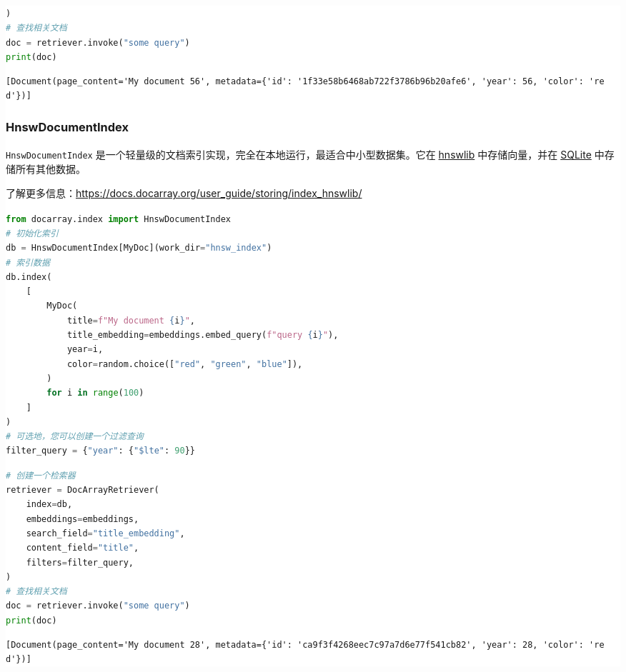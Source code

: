 ```python
)
# 查找相关文档
doc = retriever.invoke("some query")
print(doc)
```
```output
[Document(page_content='My document 56', metadata={'id': '1f33e58b6468ab722f3786b96b20afe6', 'year': 56, 'color': 'red'})]
```

### HnswDocumentIndex

`HnswDocumentIndex` 是一个轻量级的文档索引实现，完全在本地运行，最适合中小型数据集。它在 [hnswlib](https://github.com/nmslib/hnswlib) 中存储向量，并在 [SQLite](https://www.sqlite.org/index.html) 中存储所有其他数据。

了解更多信息：https://docs.docarray.org/user_guide/storing/index_hnswlib/

```python
from docarray.index import HnswDocumentIndex
# 初始化索引
db = HnswDocumentIndex[MyDoc](work_dir="hnsw_index")
# 索引数据
db.index(
    [
        MyDoc(
            title=f"My document {i}",
            title_embedding=embeddings.embed_query(f"query {i}"),
            year=i,
            color=random.choice(["red", "green", "blue"]),
        )
        for i in range(100)
    ]
)
# 可选地，您可以创建一个过滤查询
filter_query = {"year": {"$lte": 90}}
```
```python
# 创建一个检索器
retriever = DocArrayRetriever(
    index=db,
    embeddings=embeddings,
    search_field="title_embedding",
    content_field="title",
    filters=filter_query,
)
# 查找相关文档
doc = retriever.invoke("some query")
print(doc)
```
```output
[Document(page_content='My document 28', metadata={'id': 'ca9f3f4268eec7c97a7d6e77f541cb82', 'year': 28, 'color': 'red'})]
```
